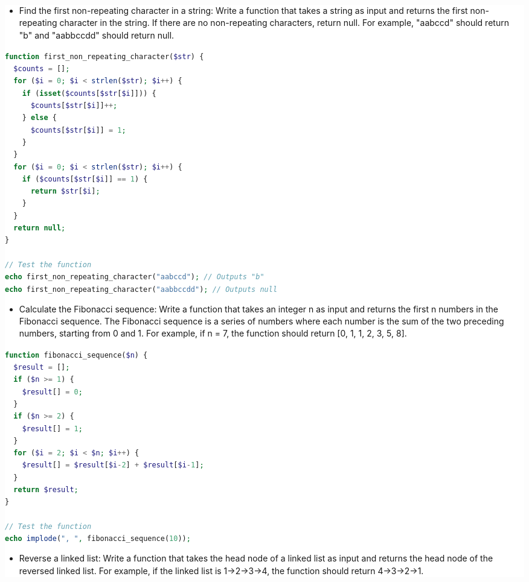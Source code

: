 - Find the first non-repeating character in a string: Write a function that takes a string as input and returns the first non-repeating character in the string.
  If there are no non-repeating characters, return null. For example, "aabccd" should return "b" and "aabbccdd" should return null.

```php
function first_non_repeating_character($str) {
  $counts = [];
  for ($i = 0; $i < strlen($str); $i++) {
    if (isset($counts[$str[$i]])) {
      $counts[$str[$i]]++;
    } else {
      $counts[$str[$i]] = 1;
    }
  }
  for ($i = 0; $i < strlen($str); $i++) {
    if ($counts[$str[$i]] == 1) {
      return $str[$i];
    }
  }
  return null;
}

// Test the function
echo first_non_repeating_character("aabccd"); // Outputs "b"
echo first_non_repeating_character("aabbccdd"); // Outputs null
```

- Calculate the Fibonacci sequence: Write a function that takes an integer n as input and returns the first n numbers in the Fibonacci sequence. The Fibonacci sequence is a series of numbers where each number is the sum of the two preceding numbers, starting from 0 and 1. For example, if n = 7, the function should return [0, 1, 1, 2, 3, 5, 8].

```php
function fibonacci_sequence($n) {
  $result = [];
  if ($n >= 1) {
    $result[] = 0;
  }
  if ($n >= 2) {
    $result[] = 1;
  }
  for ($i = 2; $i < $n; $i++) {
    $result[] = $result[$i-2] + $result[$i-1];
  }
  return $result;
}

// Test the function
echo implode(", ", fibonacci_sequence(10));
```

- Reverse a linked list: Write a function that takes the head node of a linked list as input and returns the head node of the reversed linked list. For example, if the linked list is 1->2->3->4, the function should return 4->3->2->1.
